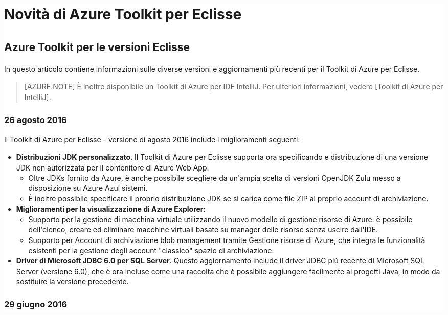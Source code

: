 <properties
    pageTitle="Novità di Azure Toolkit per Eclisse"
    description="Informazioni sulle caratteristiche più recenti nel Toolkit di Azure per Eclisse."
    services=""
    documentationCenter="java"
    authors="rmcmurray"
    manager="wpickett"
    editor=""/>

<tags
    ms.service="multiple"
    ms.workload="na"
    ms.tgt_pltfrm="multiple"
    ms.devlang="Java"
    ms.topic="article"
    ms.date="08/26/2016" 
    ms.author="robmcm;asirveda;martinsawicki"/>



# <a name="whats-new-in-the-azure-toolkit-for-eclipse"></a>Novità di Azure Toolkit per Eclisse

## <a name="azure-toolkit-for-eclipse-releases"></a>Azure Toolkit per le versioni Eclisse

In questo articolo contiene informazioni sulle diverse versioni e aggiornamenti più recenti per il Toolkit di Azure per Eclisse.

> [AZURE.NOTE] È inoltre disponibile un Toolkit di Azure per IDE IntelliJ. Per ulteriori informazioni, vedere [Toolkit di Azure per IntelliJ].

### <a name="august-26-2016"></a>26 agosto 2016

Il Toolkit di Azure per Eclisse - versione di agosto 2016 include i miglioramenti seguenti:

* **Distribuzioni JDK personalizzato**. Il Toolkit di Azure per Eclisse supporta ora specificando e distribuzione di una versione JDK non autorizzata per il contenitore di Azure Web App:
  - Oltre JDKs fornito da Azure, è anche possibile scegliere da un'ampia scelta di versioni OpenJDK Zulu messo a disposizione su Azure Azul sistemi.
  - È inoltre possibile specificare il proprio distribuzione JDK se si carica come file ZIP al proprio account di archiviazione.
* **Miglioramenti per la visualizzazione di Azure Explorer**:
  - Supporto per la gestione di macchina virtuale utilizzando il nuovo modello di gestione risorse di Azure: è possibile dell'elenco, creare ed eliminare macchine virtuali basate su manager delle risorse senza uscire dall'IDE.
  - Supporto per Account di archiviazione blob management tramite Gestione risorse di Azure, che integra le funzionalità esistenti per la gestione degli account "classico" spazio di archiviazione.
* **Driver di Microsoft JDBC 6.0 per SQL Server**. Questo aggiornamento include il driver JDBC più recente di Microsoft SQL Server (versione 6.0), che è ora incluse come una raccolta che è possibile aggiungere facilmente ai progetti Java, in modo da sostituire la versione precedente.

### <a name="june-29-2016"></a>29 giugno 2016


[Azure Toolkit per Eclisse]: ./azure-toolkit-for-eclipse.md
[Azure Toolkit per IntelliJ]: ./azure-toolkit-for-intellij.md
[Creare un'App Web di Hello World per Azure in Eclisse]: ./app-service-web/app-service-web-eclipse-create-hello-world-web-app.md
[Creare un'App Web di Hello World per Azure in IntelliJ]: ./app-service-web/app-service-web-intellij-create-hello-world-web-app.md
[Installare il Toolkit di Azure per Eclisse]: ./azure-toolkit-for-eclipse-installation.md
[Installare il Toolkit di Azure per IntelliJ]: ./azure-toolkit-for-intellij-installation.md
[What's New in the Azure Toolkit for Eclipse]: ./azure-toolkit-for-eclipse-whats-new.md
[Novità di Azure Toolkit per IntelliJ]: ./azure-toolkit-for-intellij-whats-new.md
[Centro per sviluppatori di Azure Java]: http://go.microsoft.com/fwlink/?LinkID=699547
[Pagina web di sistemi di Azul per OpenJDK Zulu]: http://go.microsoft.com/fwlink/?LinkId=402457
[Endpoint del servizio di Azure]: http://go.microsoft.com/fwlink/?LinkID=699526
[Elenco di Account di archiviazione Azure]: http://go.microsoft.com/fwlink/?LinkID=699528
[Proprietà componenti]: http://go.microsoft.com/fwlink/?LinkID=699525#components_properties
[Creazione di un'applicazione Hello World per Azure in Eclisse]: http://go.microsoft.com/fwlink/?LinkID=699533
[Il debug di applicazioni Azure in Eclisse]: http://go.microsoft.com/fwlink/?LinkID=699535
[Distribuzione di distribuzioni di grandi dimensioni]: http://go.microsoft.com/fwlink/?LinkID=699536
[Proprietà endpoint]: http://go.microsoft.com/fwlink/?LinkID=699525#endpoints_properties
[Proprietà di variabili di ambiente]: http://go.microsoft.com/fwlink/?LinkID=699525#environment_variables_properties
[Plug-in strumenti di HDInsight per Eclisse]: ./hdinsight/hdinsight-apache-spark-eclipse-tool-plugin.md
[Modalità di autenticazione utenti Web con il servizio controllo di accesso Azure mediante Eclisse]: http://go.microsoft.com/fwlink/?LinkID=264703
[Come usare SSL scaricando]: http://go.microsoft.com/fwlink/?LinkID=699545
[Installare il Toolkit di Azure per Eclisse]: http://go.microsoft.com/fwlink/?LinkId=699546
[Proprietà archivio locale]: http://go.microsoft.com/fwlink/?LinkID=699525#local_storage_properties
[API Client di Microsoft Azure]: http://go.microsoft.com/fwlink/?LinkId=280397
[Proprietà di configurazione server]: http://go.microsoft.com/fwlink/?LinkID=699525#server_configuration_properties
[Affinità sessione]: http://go.microsoft.com/fwlink/?LinkID=699548
[Possibilità di scaricare SSL]: http://go.microsoft.com/fwlink/?LinkID=699549
[Per creare un nuovo account di archiviazione]: http://go.microsoft.com/fwlink/?LinkID=699528#create_new
[Macchina virtuale e le dimensioni di servizio Cloud per Azure]: http://go.microsoft.com/fwlink/?LinkId=466520
[ic710876]: ./media/azure-toolkit-for-eclipse-whats-new/ic710876.png
[ic710877]: ./media/azure-toolkit-for-eclipse-whats-new/ic710877.png
[ic710879]: ./media/azure-toolkit-for-eclipse-whats-new/ic710879.png
[ic710880]: ./media/azure-toolkit-for-eclipse-whats-new/ic710880.png
[ic710881]: ./media/azure-toolkit-for-eclipse-whats-new/ic710881.png
[ic710876]: ./media/azure-toolkit-for-eclipse-whats-new/ic710876.png
[ic710882]: ./media/azure-toolkit-for-eclipse-whats-new/ic710882.png
[ic710883]: ./media/azure-toolkit-for-eclipse-whats-new/ic710883.png